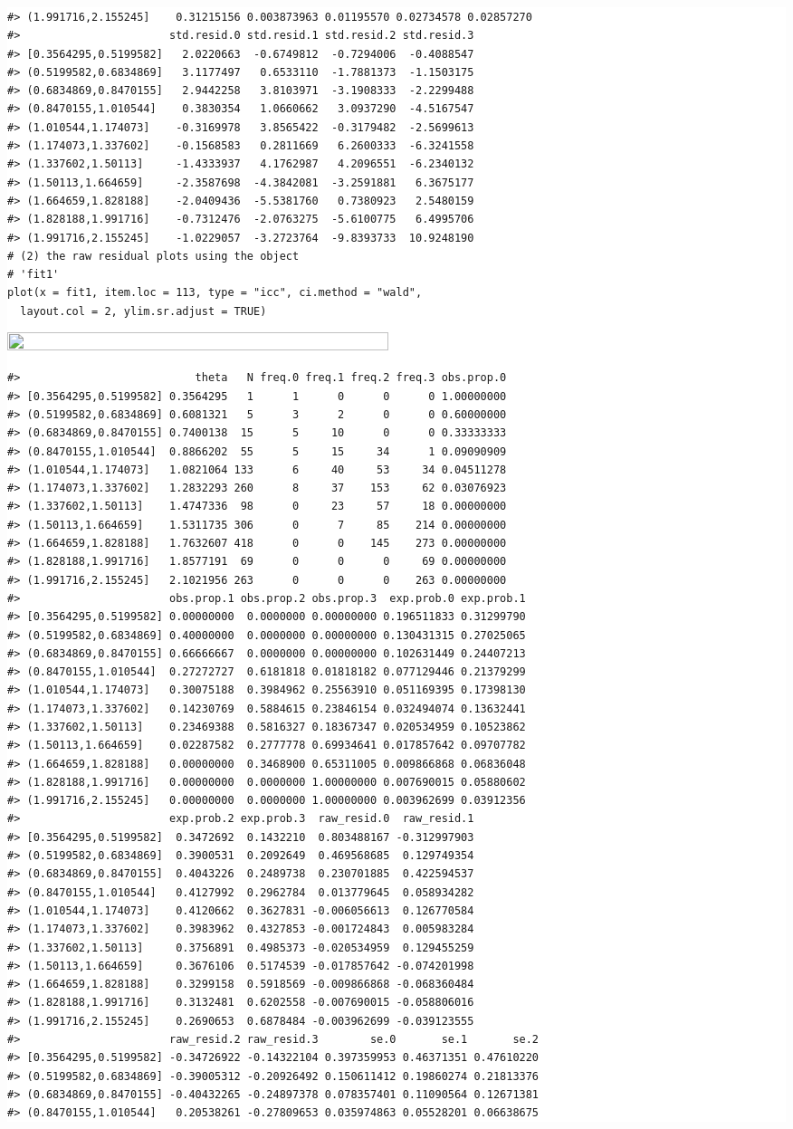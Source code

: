     #> (1.991716,2.155245]    0.31215156 0.003873963 0.01195570 0.02734578 0.02857270
    #>                       std.resid.0 std.resid.1 std.resid.2 std.resid.3
    #> [0.3564295,0.5199582]   2.0220663  -0.6749812  -0.7294006  -0.4088547
    #> (0.5199582,0.6834869]   3.1177497   0.6533110  -1.7881373  -1.1503175
    #> (0.6834869,0.8470155]   2.9442258   3.8103971  -3.1908333  -2.2299488
    #> (0.8470155,1.010544]    0.3830354   1.0660662   3.0937290  -4.5167547
    #> (1.010544,1.174073]    -0.3169978   3.8565422  -0.3179482  -2.5699613
    #> (1.174073,1.337602]    -0.1568583   0.2811669   6.2600333  -6.3241558
    #> (1.337602,1.50113]     -1.4333937   4.1762987   4.2096551  -6.2340132
    #> (1.50113,1.664659]     -2.3587698  -4.3842081  -3.2591881   6.3675177
    #> (1.664659,1.828188]    -2.0409436  -5.5381760   0.7380923   2.5480159
    #> (1.828188,1.991716]    -0.7312476  -2.0763275  -5.6100775   6.4995706
    #> (1.991716,2.155245]    -1.0229057  -3.2723764  -9.8393733  10.9248190
    # (2) the raw residual plots using the object
    # 'fit1'
    plot(x = fit1, item.loc = 113, type = "icc", ci.method = "wald",
      layout.col = 2, ylim.sr.adjust = TRUE)

<img src="man/figures/README-example-6.png" width="70%" height="50%" />

    #>                           theta   N freq.0 freq.1 freq.2 freq.3 obs.prop.0
    #> [0.3564295,0.5199582] 0.3564295   1      1      0      0      0 1.00000000
    #> (0.5199582,0.6834869] 0.6081321   5      3      2      0      0 0.60000000
    #> (0.6834869,0.8470155] 0.7400138  15      5     10      0      0 0.33333333
    #> (0.8470155,1.010544]  0.8866202  55      5     15     34      1 0.09090909
    #> (1.010544,1.174073]   1.0821064 133      6     40     53     34 0.04511278
    #> (1.174073,1.337602]   1.2832293 260      8     37    153     62 0.03076923
    #> (1.337602,1.50113]    1.4747336  98      0     23     57     18 0.00000000
    #> (1.50113,1.664659]    1.5311735 306      0      7     85    214 0.00000000
    #> (1.664659,1.828188]   1.7632607 418      0      0    145    273 0.00000000
    #> (1.828188,1.991716]   1.8577191  69      0      0      0     69 0.00000000
    #> (1.991716,2.155245]   2.1021956 263      0      0      0    263 0.00000000
    #>                       obs.prop.1 obs.prop.2 obs.prop.3  exp.prob.0 exp.prob.1
    #> [0.3564295,0.5199582] 0.00000000  0.0000000 0.00000000 0.196511833 0.31299790
    #> (0.5199582,0.6834869] 0.40000000  0.0000000 0.00000000 0.130431315 0.27025065
    #> (0.6834869,0.8470155] 0.66666667  0.0000000 0.00000000 0.102631449 0.24407213
    #> (0.8470155,1.010544]  0.27272727  0.6181818 0.01818182 0.077129446 0.21379299
    #> (1.010544,1.174073]   0.30075188  0.3984962 0.25563910 0.051169395 0.17398130
    #> (1.174073,1.337602]   0.14230769  0.5884615 0.23846154 0.032494074 0.13632441
    #> (1.337602,1.50113]    0.23469388  0.5816327 0.18367347 0.020534959 0.10523862
    #> (1.50113,1.664659]    0.02287582  0.2777778 0.69934641 0.017857642 0.09707782
    #> (1.664659,1.828188]   0.00000000  0.3468900 0.65311005 0.009866868 0.06836048
    #> (1.828188,1.991716]   0.00000000  0.0000000 1.00000000 0.007690015 0.05880602
    #> (1.991716,2.155245]   0.00000000  0.0000000 1.00000000 0.003962699 0.03912356
    #>                       exp.prob.2 exp.prob.3  raw_resid.0  raw_resid.1
    #> [0.3564295,0.5199582]  0.3472692  0.1432210  0.803488167 -0.312997903
    #> (0.5199582,0.6834869]  0.3900531  0.2092649  0.469568685  0.129749354
    #> (0.6834869,0.8470155]  0.4043226  0.2489738  0.230701885  0.422594537
    #> (0.8470155,1.010544]   0.4127992  0.2962784  0.013779645  0.058934282
    #> (1.010544,1.174073]    0.4120662  0.3627831 -0.006056613  0.126770584
    #> (1.174073,1.337602]    0.3983962  0.4327853 -0.001724843  0.005983284
    #> (1.337602,1.50113]     0.3756891  0.4985373 -0.020534959  0.129455259
    #> (1.50113,1.664659]     0.3676106  0.5174539 -0.017857642 -0.074201998
    #> (1.664659,1.828188]    0.3299158  0.5918569 -0.009866868 -0.068360484
    #> (1.828188,1.991716]    0.3132481  0.6202558 -0.007690015 -0.058806016
    #> (1.991716,2.155245]    0.2690653  0.6878484 -0.003962699 -0.039123555
    #>                       raw_resid.2 raw_resid.3        se.0       se.1       se.2
    #> [0.3564295,0.5199582] -0.34726922 -0.14322104 0.397359953 0.46371351 0.47610220
    #> (0.5199582,0.6834869] -0.39005312 -0.20926492 0.150611412 0.19860274 0.21813376
    #> (0.6834869,0.8470155] -0.40432265 -0.24897378 0.078357401 0.11090564 0.12671381
    #> (0.8470155,1.010544]   0.20538261 -0.27809653 0.035974863 0.05528201 0.06638675